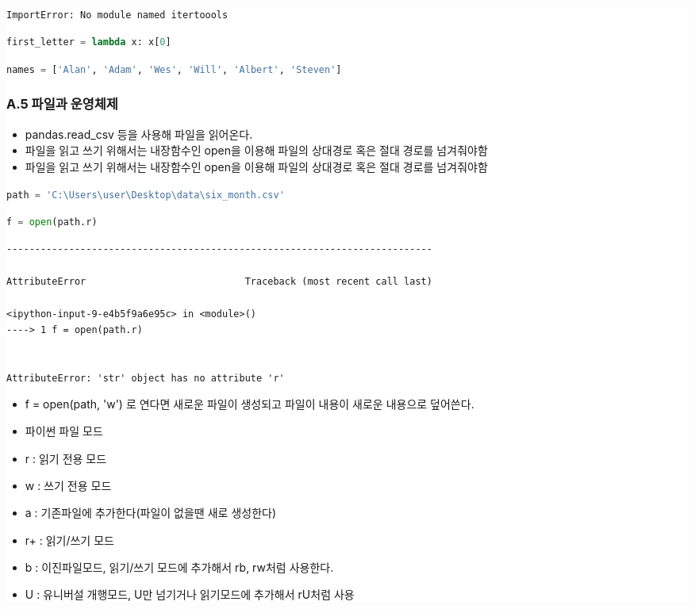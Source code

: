     ImportError: No module named itertoools



```python
first_letter = lambda x: x[0]
```


```python
names = ['Alan', 'Adam', 'Wes', 'Will', 'Albert', 'Steven']
```

### A.5 파일과 운영체제
  - pandas.read_csv 등을 사용해 파일을 읽어온다.
  - 파일을 읽고 쓰기 위해서는 내장함수인 open을 이용해 파일의 상대경로 혹은 절대 경로를 넘겨줘야함  
  - 파일을 읽고 쓰기 위해서는 내장함수인 open을 이용해 파일의 상대경로 혹은 절대 경로를 넘겨줘야함


```python
path = '‪C:\Users\user\Desktop\data\six_month.csv'
```


```python
f = open(path.r)
```


    ---------------------------------------------------------------------------

    AttributeError                            Traceback (most recent call last)

    <ipython-input-9-e4b5f9a6e95c> in <module>()
    ----> 1 f = open(path.r)
    

    AttributeError: 'str' object has no attribute 'r'


  - f = open(path, 'w') 로 연다면 새로운 파일이 생성되고 파일이 내용이 새로운 내용으로 덮어쓴다.

  - 파이썬 파일 모드
  - r : 읽기 전용 모드
  - w : 쓰기 전용 모드
  - a : 기존파일에 추가한다(파일이 없을땐 새로 생성한다)
  - r+ : 읽기/쓰기 모드
  - b : 이진파일모드, 읽기/쓰기 모드에 추가해서 rb, rw처럼 사용한다.
  - U : 유니버설 개행모드, U만 넘기거나 읽기모드에 추가해서 rU처럼 사용


```python

```

